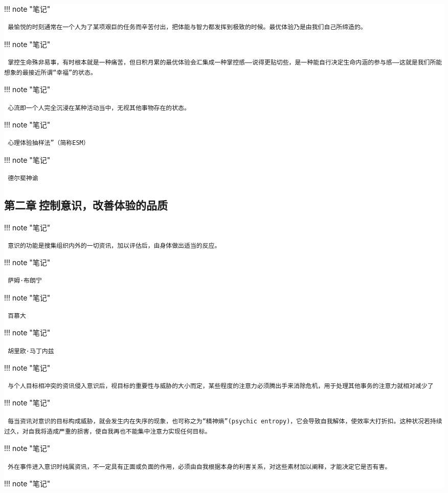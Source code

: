 
!!! note "笔记"

	 最愉悦的时刻通常在一个人为了某项艰巨的任务而辛苦付出，把体能与智力都发挥到极致的时候。最优体验乃是由我们自己所缔造的。 


!!! note "笔记"

	 掌控生命殊非易事，有时根本就是一种痛苦，但日积月累的最优体验会汇集成一种掌控感——说得更贴切些，是一种能自行决定生命内涵的参与感——这就是我们所能想象的最接近所谓“幸福”的状态。 


!!! note "笔记"

	 心流即一个人完全沉浸在某种活动当中，无视其他事物存在的状态。 


!!! note "笔记"

	 心理体验抽样法”（简称ESM） 


!!! note "笔记"

	 德尔斐神谕 


## 第二章 控制意识，改善体验的品质




!!! note "笔记"

	 意识的功能是搜集组织内外的一切资讯，加以评估后，由身体做出适当的反应。 


!!! note "笔记"

	 萨姆·布朗宁 


!!! note "笔记"

	 百慕大 


!!! note "笔记"

	 胡里欧·马丁内兹 


!!! note "笔记"

	 与个人目标相冲突的资讯侵入意识后，视目标的重要性与威胁的大小而定，某些程度的注意力必须腾出手来消除危机，用于处理其他事务的注意力就相对减少了 


!!! note "笔记"

	 每当资讯对意识的目标构成威胁，就会发生内在失序的现象，也可称之为“精神熵”(psychic entropy)，它会导致自我解体，使效率大打折扣。这种状况若持续过久，对自我将造成严重的损害，使自我再也不能集中注意力实现任何目标。 


!!! note "笔记"

	 外在事件进入意识时纯属资讯，不一定具有正面或负面的作用，必须由自我根据本身的利害关系，对这些素材加以阐释，才能决定它是否有害。 


!!! note "笔记"
